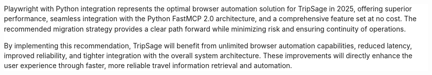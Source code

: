 Playwright with Python integration represents the optimal browser automation solution for TripSage in 2025, offering superior performance, seamless integration with the Python FastMCP 2.0 architecture, and a comprehensive feature set at no cost. The recommended migration strategy provides a clear path forward while minimizing risk and ensuring continuity of operations.

By implementing this recommendation, TripSage will benefit from unlimited browser automation capabilities, reduced latency, improved reliability, and tighter integration with the overall system architecture. These improvements will directly enhance the user experience through faster, more reliable travel information retrieval and automation.